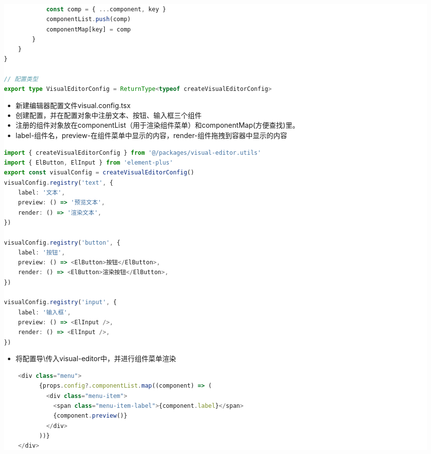 ```ts
            const comp = { ...component, key }
            componentList.push(comp)
            componentMap[key] = comp
        }
    }
}

// 配置类型
export type VisualEditorConfig = ReturnType<typeof createVisualEditorConfig>
```

-   新建编辑器配置文件visual.config.tsx
-   创建配置，并在配置对象中注册文本、按钮、输入框三个组件
-   注册的组件对象放在componentList（用于渲染组件菜单）和componentMap(方便查找)里。
-   label-组件名，preview-在组件菜单中显示的内容，render-组件拖拽到容器中显示的内容

```ts
import { createVisualEditorConfig } from '@/packages/visual-editor.utils'
import { ElButton, ElInput } from 'element-plus'
export const visualConfig = createVisualEditorConfig()
visualConfig.registry('text', {
    label: '文本',
    preview: () => '预览文本',
    render: () => '渲染文本',
})

visualConfig.registry('button', {
    label: '按钮',
    preview: () => <ElButton>按钮</ElButton>,
    render: () => <ElButton>渲染按钮</ElButton>,
})

visualConfig.registry('input', {
    label: '输入框',
    preview: () => <ElInput />,
    render: () => <ElInput />,
})

```

-   将配置导\传入visual-editor中，并进行组件菜单渲染

```ts
	<div class="menu">
          {props.config?.componentList.map((component) => (
            <div class="menu-item">
              <span class="menu-item-label">{component.label}</span>
              {component.preview()}
            </div>
          ))}
    </div>

```
